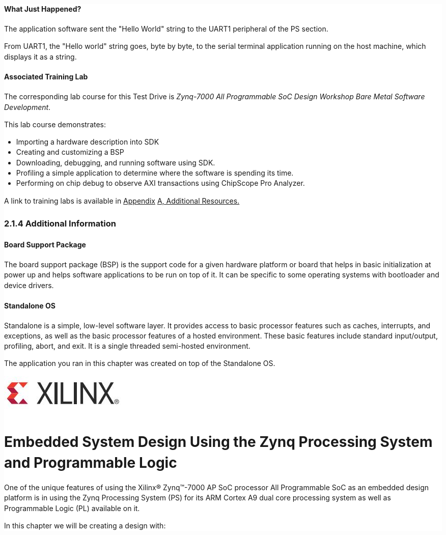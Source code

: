 #### **What Just Happened?**

The application software sent the "Hello World" string to the UART1 peripheral of the PS section.

From UART1, the "Hello world" string goes, byte by byte, to the serial terminal application running on the host machine, which displays it as a string.

#### **Associated Training Lab**

The corresponding lab course for this Test Drive is *Zynq-7000 All Programmable SoC Design Workshop Bare Metal Software Development*.

This lab course demonstrates:

- Importing a hardware description into SDK
- Creating and customizing a BSP
- Downloading, debugging, and running software using SDK.
- Profiling a simple application to determine where the software is spending its time.
- Performing on chip debug to observe AXI transactions using ChipScope Pro Analyzer.

A link to training labs is available in [Appendix](#page-88-4) [A, Additional Resources.](#page-88-4)

### <span id="page-21-0"/>**2.1.4 Additional Information**

#### **Board Support Package**

The board support package (BSP) is the support code for a given hardware platform or board that helps in basic initialization at power up and helps software applications to be run on top of it. It can be specific to some operating systems with bootloader and device drivers.

#### **Standalone OS**

Standalone is a simple, low-level software layer. It provides access to basic processor features such as caches, interrupts, and exceptions, as well as the basic processor features of a hosted environment. These basic features include standard input/output, profiling, abort, and exit. It is a single threaded semi-hosted environment.

The application you ran in this chapter was created on top of the Standalone OS.

![_page_22_Picture_0](_page_22_Picture_0.jpeg)

# <span id="page-22-4"/><span id="page-22-2"/>Embedded System Design Using the Zynq Processing System and Programmable Logic

<span id="page-22-1"/>One of the unique features of using the Xilinx® Zynq™-7000 AP SoC processor All Programmable SoC as an embedded design platform is in using the Zynq Processing System (PS) for its ARM Cortex A9 dual core processing system as well as Programmable Logic (PL) available on it.

In this chapter we will be creating a design with:
